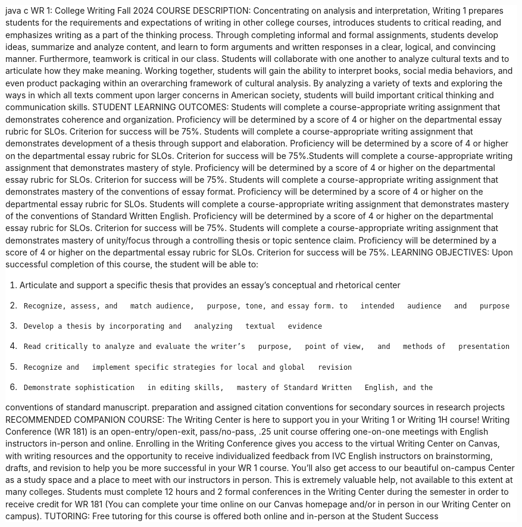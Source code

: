 java c
WR   1: College Writing
Fall 2024
COURSE   DESCRIPTION:
Concentrating on analysis and interpretation, Writing   1 prepares   students   for   the   requirements   and   expectations of writing in other college courses, introduces   students to   critical   reading,   and   emphasizes writing as a part of the thinking process.   Through   completing   informal   and formal   assignments,   students   develop   ideas, summarize and analyze content, and learn   to   form   arguments   and written   responses   in   a   clear, logical, and   convincing   manner.
Furthermore, teamwork   is critical   in our class. Students will collaborate with one   another   to   analyze cultural texts and to articulate how they   make   meaning. Working together,   students will   gain   the   ability   to interpret   books, social   media behaviors, and even product   packaging within   an   overarching framework   of   cultural analysis.   By analyzing a variety of texts and exploring the ways   in   which   all   texts   comment   upon      larger concerns   in American society, students will build important   critical thinking   and   communication skills.
STUDENT   LEARNING OUTCOMES:
Students will complete a course-appropriate writing assignment that demonstrates coherence   and   organization.   Proficiency will   be determined by a score of 4 or   higher on   the   departmental   essay   rubric   for   SLOs. Criterion for success will be   75%.
Students will complete a course-appropriate writing assignment that demonstrates development   of a thesis through support and elaboration.   Proficiency will be determined   by   a   score   of 4 or   higher   on   the   departmental essay rubric for SLOs. Criterion for success will   be   75%.Students will complete a course-appropriate writing assignment that demonstrates   mastery of style.   Proficiency will   be determined by a score of 4 or   higher on   the   departmental   essay   rubric   for   SLOs.      Criterion for success will be   75%.
Students will complete a course-appropriate writing assignment that   demonstrates   mastery of the conventions of essay format.   Proficiency will be determined by   a score   of 4   or   higher   on the   departmental   essay rubric for   SLOs.
Students will complete a course-appropriate writing assignment that   demonstrates   mastery of the   conventions of Standard Written   English.   Proficiency will be determined by   a   score   of 4 or   higher   on   the   departmental essay rubric for SLOs. Criterion for success will   be   75%.
Students will complete a course-appropriate writing assignment that demonstrates   mastery of   unity/focus   through a controlling thesis or topic sentence claim.   Proficiency will   be determined   by   a   score   of 4   or higher on the departmental essay rubric for SLOs.   Criterion for success will   be   75%.
LEARNING OBJECTIVES:
Upon successful completion of this course, the student will   be able to:
1.    Articulate and support a   specific   thesis   that   provides   an   essay’s   conceptual   and   rhetorical   center
2.      Recognize, assess, and   match audience,   purpose, tone, and essay form. to   intended   audience   and   purpose
3.      Develop a thesis by incorporating and   analyzing   textual   evidence
4.      Read critically to analyze and evaluate the writer’s   purpose,   point of view,   and   methods of   presentation
5.      Recognize and   implement specific strategies for local and global   revision
6.      Demonstrate sophistication   in editing skills,   mastery of Standard Written   English, and the
conventions of standard manuscript. preparation and assigned   citation   conventions for   secondary   sources   in   research   projects
RECOMMENDED COMPANION COURSE: The Writing Center is   here   to   support   you   in   your Writing   1   or   Writing   1H course! Writing Conference (WR   181)   is an open-entry/open-exit,   pass/no-pass,   .25   unit course offering one-on-one   meetings with   English   instructors   in-person and online.    Enrolling   in the   Writing Conference gives you access to the virtual Writing Center   on   Canvas,   with   writing   resources   and the opportunity to receive individualized feedback from   IVC   English   instructors on   brainstorming,   drafts, and   revision to   help you   be   more successful   in your WR   1 course. You’ll also get   access to   our   beautiful         on-campus Center as a study space and   a   place to   meet with   our   instructors   in   person.   This   is   extremely   valuable help, not available to this extent at many colleges.   Students   must   complete   12   hours   and   2   formal conferences   in the Writing Center during the semester   in order to   receive   credit   for WR   181   (You can complete your time online on our Canvas   homepage and/or   in   person   in   our Writing   Center   on   campus).
TUTORING:   Free tutoring for this course   is offered both online and   in-person   at   the   Student   Success